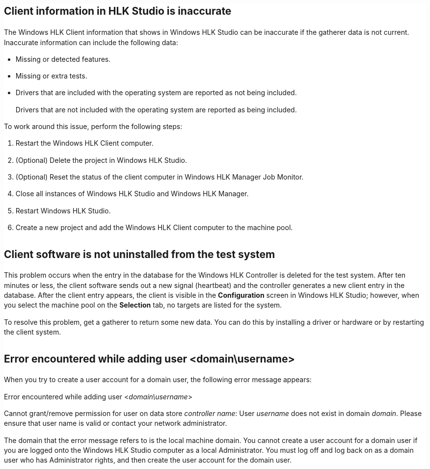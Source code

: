 ## <span id="inaccdatastudio"></span><span id="INACCDATASTUDIO"></span>Client information in HLK Studio is inaccurate


The Windows HLK Client information that shows in Windows HLK Studio can be inaccurate if the gatherer data is not current. Inaccurate information can include the following data:

-   Missing or detected features.

-   Missing or extra tests.

-   Drivers that are included with the operating system are reported as not being included.

    Drivers that are not included with the operating system are reported as being included.

To work around this issue, perform the following steps:

1.  Restart the Windows HLK Client computer.

2.  (Optional) Delete the project in Windows HLK Studio.

3.  (Optional) Reset the status of the client computer in Windows HLK Manager Job Monitor.

4.  Close all instances of Windows HLK Studio and Windows HLK Manager.

5.  Restart Windows HLK Studio.

6.  Create a new project and add the Windows HLK Client computer to the machine pool.

## <span id="nouninst"></span><span id="NOUNINST"></span>Client software is not uninstalled from the test system


This problem occurs when the entry in the database for the Windows HLK Controller is deleted for the test system. After ten minutes or less, the client software sends out a new signal (heartbeat) and the controller generates a new client entry in the database. After the client entry appears, the client is visible in the **Configuration** screen in Windows HLK Studio; however, when you select the machine pool on the **Selection** tab, no targets are listed for the system.

To resolve this problem, get a gatherer to return some new data. You can do this by installing a driver or hardware or by restarting the client system.

## <span id="domerror"></span><span id="DOMERROR"></span>Error encountered while adding user &lt;domain\\username&gt;


When you try to create a user account for a domain user, the following error message appears:

Error encountered while adding user &lt;*domain\\username*&gt;

Cannot grant/remove permission for user on data store *controller name*: User *username* does not exist in domain *domain*. Please ensure that user name is valid or contact your network administrator.

The domain that the error message refers to is the local machine domain. You cannot create a user account for a domain user if you are logged onto the Windows HLK Studio computer as a local Administrator. You must log off and log back on as a domain user who has Administrator rights, and then create the user account for the domain user.
